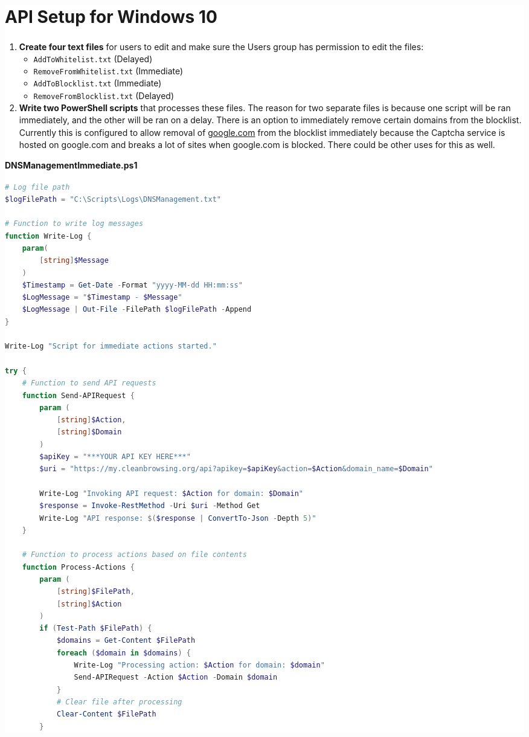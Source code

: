 # API Setup for Windows 10

1. **Create four text files** for users to edit and make sure the Users group has permission to edit the files:
    - `AddToWhitelist.txt` (Delayed)
    - `RemoveFromWhitelist.txt`  (Immediate)
    - `AddToBlocklist.txt`  (Immediate)
    - `RemoveFromBlocklist.txt`  (Delayed)
2. **Write two PowerShell scripts** that processes these files. The reason for two separate files is because one script will be ran immediately, and the other will be ran on a delay. There is an option to immediately remove certain domains from the blocklist. Currently this is configured to allow removal of [google.com](http://google.com) from the blocklist immediately because the Captcha service is hosted on google.com and breaks a lot of sites when google.com is blocked. There could be other uses for this as well.

**DNSManagementImmediate.ps1**

```powershell
# Log file path
$logFilePath = "C:\Scripts\Logs\DNSManagement.txt"

# Function to write log messages
function Write-Log {
    param(
        [string]$Message
    )
    $Timestamp = Get-Date -Format "yyyy-MM-dd HH:mm:ss"
    $LogMessage = "$Timestamp - $Message"
    $LogMessage | Out-File -FilePath $logFilePath -Append
}

Write-Log "Script for immediate actions started."

try {
    # Function to send API requests
    function Send-APIRequest {
        param (
            [string]$Action,
            [string]$Domain
        )
        $apiKey = "***YOUR API KEY HERE***"
        $uri = "https://my.cleanbrowsing.org/api?apikey=$apiKey&action=$Action&domain_name=$Domain"

        Write-Log "Invoking API request: $Action for domain: $Domain"
        $response = Invoke-RestMethod -Uri $uri -Method Get
        Write-Log "API response: $($response | ConvertTo-Json -Depth 5)"
    }

    # Function to process actions based on file contents
    function Process-Actions {
        param (
            [string]$FilePath,
            [string]$Action
        )
        if (Test-Path $FilePath) {
            $domains = Get-Content $FilePath
            foreach ($domain in $domains) {
                Write-Log "Processing action: $Action for domain: $domain"
                Send-APIRequest -Action $Action -Domain $domain
            }
            # Clear file after processing
            Clear-Content $FilePath
        }
```